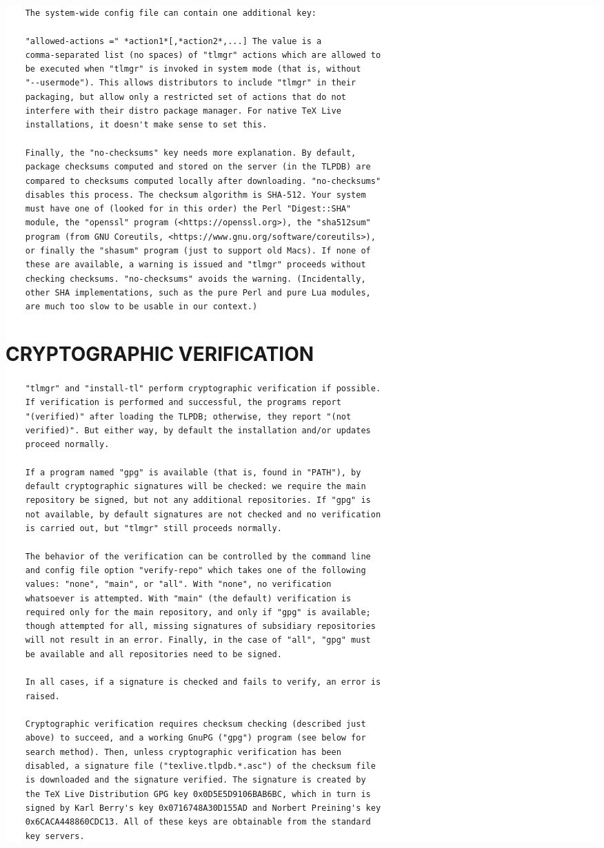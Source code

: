         The system-wide config file can contain one additional key:

        "allowed-actions =" *action1*[,*action2*,...] The value is a
        comma-separated list (no spaces) of "tlmgr" actions which are allowed to
        be executed when "tlmgr" is invoked in system mode (that is, without
        "--usermode"). This allows distributors to include "tlmgr" in their
        packaging, but allow only a restricted set of actions that do not
        interfere with their distro package manager. For native TeX Live
        installations, it doesn't make sense to set this.

        Finally, the "no-checksums" key needs more explanation. By default,
        package checksums computed and stored on the server (in the TLPDB) are
        compared to checksums computed locally after downloading. "no-checksums"
        disables this process. The checksum algorithm is SHA-512. Your system
        must have one of (looked for in this order) the Perl "Digest::SHA"
        module, the "openssl" program (<https://openssl.org>), the "sha512sum"
        program (from GNU Coreutils, <https://www.gnu.org/software/coreutils>),
        or finally the "shasum" program (just to support old Macs). If none of
        these are available, a warning is issued and "tlmgr" proceeds without
        checking checksums. "no-checksums" avoids the warning. (Incidentally,
        other SHA implementations, such as the pure Perl and pure Lua modules,
        are much too slow to be usable in our context.)

# CRYPTOGRAPHIC VERIFICATION

        "tlmgr" and "install-tl" perform cryptographic verification if possible.
        If verification is performed and successful, the programs report
        "(verified)" after loading the TLPDB; otherwise, they report "(not
        verified)". But either way, by default the installation and/or updates
        proceed normally.

        If a program named "gpg" is available (that is, found in "PATH"), by
        default cryptographic signatures will be checked: we require the main
        repository be signed, but not any additional repositories. If "gpg" is
        not available, by default signatures are not checked and no verification
        is carried out, but "tlmgr" still proceeds normally.

        The behavior of the verification can be controlled by the command line
        and config file option "verify-repo" which takes one of the following
        values: "none", "main", or "all". With "none", no verification
        whatsoever is attempted. With "main" (the default) verification is
        required only for the main repository, and only if "gpg" is available;
        though attempted for all, missing signatures of subsidiary repositories
        will not result in an error. Finally, in the case of "all", "gpg" must
        be available and all repositories need to be signed.

        In all cases, if a signature is checked and fails to verify, an error is
        raised.

        Cryptographic verification requires checksum checking (described just
        above) to succeed, and a working GnuPG ("gpg") program (see below for
        search method). Then, unless cryptographic verification has been
        disabled, a signature file ("texlive.tlpdb.*.asc") of the checksum file
        is downloaded and the signature verified. The signature is created by
        the TeX Live Distribution GPG key 0x0D5E5D9106BAB6BC, which in turn is
        signed by Karl Berry's key 0x0716748A30D155AD and Norbert Preining's key
        0x6CACA448860CDC13. All of these keys are obtainable from the standard
        key servers.
